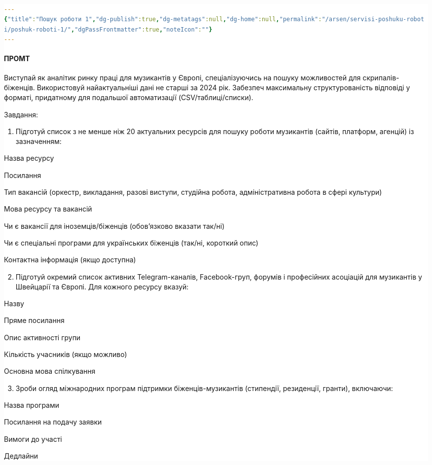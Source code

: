```yaml
---
{"title":"Пошук роботи 1","dg-publish":true,"dg-metatags":null,"dg-home":null,"permalink":"/arsen/servisi-poshuku-roboti/poshuk-roboti-1/","dgPassFrontmatter":true,"noteIcon":""}
---
```




#### ПРОМТ


Виступай як аналітик ринку праці для музикантів у Європі, спеціалізуючись на пошуку можливостей для скрипалів-біженців. Використовуй найактуальніші дані не старші за 2024 рік. Забезпеч максимальну структурованість відповіді у форматі, придатному для подальшої автоматизації (CSV/таблиці/списки).

Завдання:

1. Підготуй список з не менше ніж 20 актуальних ресурсів для пошуку роботи музикантів (сайтів, платформ, агенцій) із зазначенням:

Назва ресурсу

Посилання

Тип вакансій (оркестр, викладання, разові виступи, студійна робота, адміністративна робота в сфері культури)

Мова ресурсу та вакансій

Чи є вакансії для іноземців/біженців (обов’язково вказати так/ні)

Чи є спеціальні програми для українських біженців (так/ні, короткий опис)

Контактна інформація (якщо доступна)



2. Підготуй окремий список активних Telegram-каналів, Facebook-груп, форумів і професійних асоціацій для музикантів у Швейцарії та Європі. Для кожного ресурсу вказуй:

Назву

Пряме посилання

Опис активності групи

Кількість учасників (якщо можливо)

Основна мова спілкування



3. Зроби огляд міжнародних програм підтримки біженців-музикантів (стипендії, резиденції, гранти), включаючи:

Назва програми

Посилання на подачу заявки

Вимоги до участі

Дедлайни
